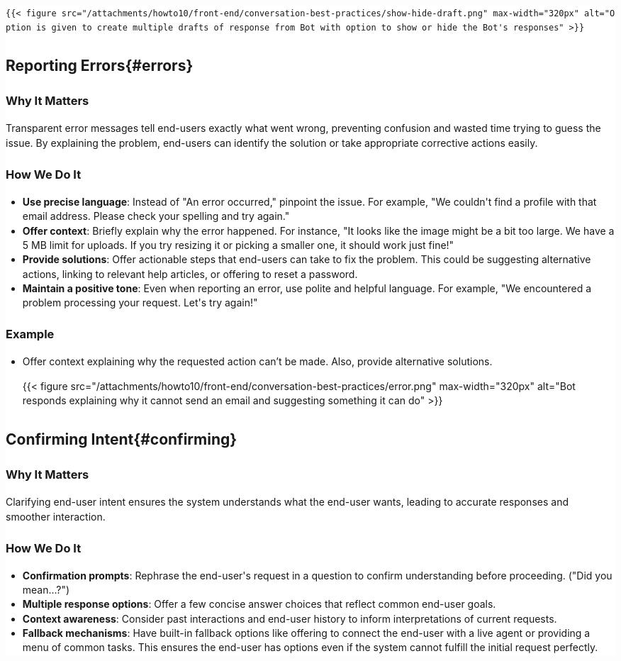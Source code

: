     {{< figure src="/attachments/howto10/front-end/conversation-best-practices/show-hide-draft.png" max-width="320px" alt="Option is given to create multiple drafts of response from Bot with option to show or hide the Bot's responses" >}}

## Reporting Errors{#errors}

### Why It Matters

Transparent error messages tell end-users exactly what went wrong, preventing confusion and wasted time trying to guess the issue. By explaining the problem, end-users can identify the solution or take appropriate corrective actions easily.

### How We Do It

* **Use precise language**: Instead of "An error occurred," pinpoint the issue. For example, "We couldn't find a profile with that email address. Please check your spelling and try again."
* **Offer context**: Briefly explain why the error happened. For instance, "It looks like the image might be a bit too large. We have a 5 MB limit for uploads. If you try resizing it or picking a smaller one, it should work just fine!"
* **Provide solutions**: Offer actionable steps that end-users can take to fix the problem. This could be suggesting alternative actions, linking to relevant help articles, or offering to reset a password.
* **Maintain a positive tone**: Even when reporting an error, use polite and helpful language. For example, "We encountered a problem processing your request. Let's try again!"

### Example

* Offer context explaining why the requested action can’t be made. Also, provide alternative solutions.

    {{< figure src="/attachments/howto10/front-end/conversation-best-practices/error.png" max-width="320px" alt="Bot responds explaining why it cannot send an email and suggesting something it can do" >}}

## Confirming Intent{#confirming}

### Why It Matters

Clarifying end-user intent ensures the system understands what the end-user wants, leading to accurate responses and smoother interaction.

### How We Do It

* **Confirmation prompts**: Rephrase the end-user's request in a question to confirm understanding before proceeding. ("Did you mean...?")
* **Multiple response options**: Offer a few concise answer choices that reflect common end-user goals.
* **Context awareness**: Consider past interactions and end-user history to inform interpretations of current requests.
* **Fallback mechanisms**: Have built-in fallback options like offering to connect the end-user with a live agent or providing a menu of common tasks. This ensures the end-user has options even if the system cannot fulfill the initial request perfectly.
